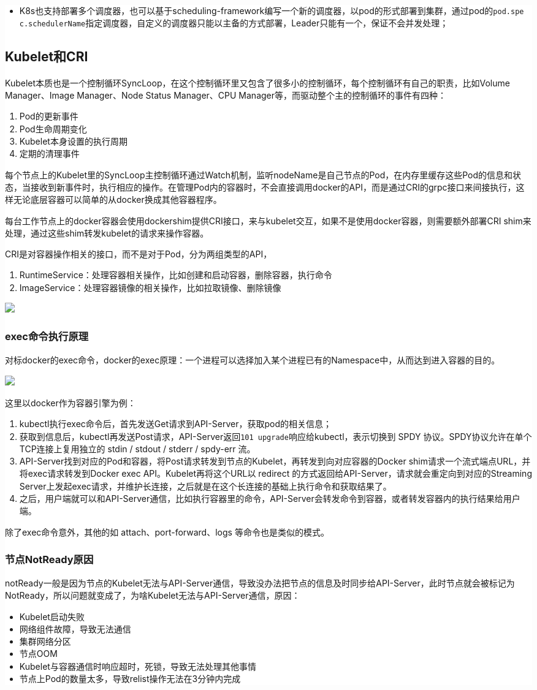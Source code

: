 * K8s也支持部署多个调度器，也可以基于scheduling-framework编写一个新的调度器，以pod的形式部署到集群，通过pod的`pod.spec.schedulerName`指定调度器，自定义的调度器只能以主备的方式部署，Leader只能有一个，保证不会并发处理；

## Kubelet和CRI

Kubelet本质也是一个控制循环SyncLoop，在这个控制循环里又包含了很多小的控制循环，每个控制循环有自己的职责，比如Volume Manager、Image Manager、Node Status Manager、CPU Manager等，而驱动整个主的控制循环的事件有四种：

1. Pod的更新事件
2. Pod生命周期变化
3. Kubelet本身设置的执行周期
4. 定期的清理事件

每个节点上的Kubelet里的SyncLoop主控制循环通过Watch机制，监听nodeName是自己节点的Pod，在内存里缓存这些Pod的信息和状态，当接收到新事件时，执行相应的操作。在管理Pod内的容器时，不会直接调用docker的API，而是通过CRI的grpc接口来间接执行，这样无论底层容器可以简单的从docker换成其他容器程序。

每台工作节点上的docker容器会使用dockershim提供CRI接口，来与kubelet交互，如果不是使用docker容器，则需要额外部署CRI shim来处理，通过这些shim转发kubelet的请求来操作容器。

CRI是对容器操作相关的接口，而不是对于Pod，分为两组类型的API，

1. RuntimeService：处理容器相关操作，比如创建和启动容器，删除容器，执行命令
2. ImageService：处理容器镜像的相关操作，比如拉取镜像、删除镜像

![](https://github.com/Nixum/Java-Note/raw/master/picture/CRI_work_flow.png)

### exec命令执行原理

对标docker的exec命令，docker的exec原理：一个进程可以选择加入某个进程已有的Namespace中，从而达到进入容器的目的。

![](https://github.com/Nixum/Java-Note/raw/master/picture/kubectl_exec_命令原理.png)

这里以docker作为容器引擎为例：

1. kubectl执行exec命令后，首先发送Get请求到API-Server，获取pod的相关信息；
2. 获取到信息后，kubectl再发送Post请求，API-Server返回`101 upgrade`响应给kubectl，表示切换到 SPDY 协议。SPDY协议允许在单个TCP连接上复用独立的 stdin / stdout / stderr / spdy-err 流。
3. API-Server找到对应的Pod和容器，将Post请求转发到节点的Kubelet，再转发到向对应容器的Docker shim请求一个流式端点URL，并将exec请求转发到Docker exec API。Kubelet再将这个URL以 redirect 的方式返回给API-Server，请求就会重定向到对应的Streaming Server上发起exec请求，并维护长连接，之后就是在这个长连接的基础上执行命令和获取结果了。
4. 之后，用户端就可以和API-Server通信，比如执行容器里的命令，API-Server会转发命令到容器，或者转发容器内的执行结果给用户端。

除了exec命令意外，其他的如 attach、port-forward、logs 等命令也是类似的模式。

### 节点NotReady原因

notReady一般是因为节点的Kubelet无法与API-Server通信，导致没办法把节点的信息及时同步给API-Server，此时节点就会被标记为NotReady，所以问题就变成了，为啥Kubelet无法与API-Server通信，原因：

* Kubelet启动失败
* 网络组件故障，导致无法通信
* 集群网络分区
* 节点OOM
* Kubelet与容器通信时响应超时，死锁，导致无法处理其他事情
* 节点上Pod的数量太多，导致relist操作无法在3分钟内完成
